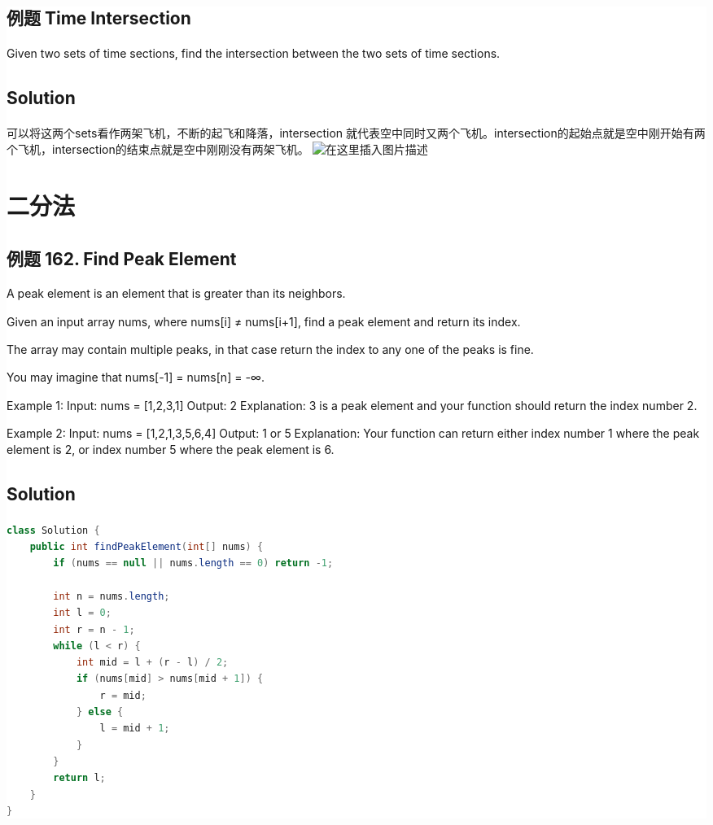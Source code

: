 ## 例题 Time Intersection
Given two sets of time sections, find the intersection between the two sets of time sections.


## Solution
可以将这两个sets看作两架飞机，不断的起飞和降落，intersection 就代表空中同时又两个飞机。intersection的起始点就是空中刚开始有两个飞机，intersection的结束点就是空中刚刚没有两架飞机。
![在这里插入图片描述](https://img-blog.csdnimg.cn/20200523034525160.png?x-oss-process=image/watermark,type_ZmFuZ3poZW5naGVpdGk,shadow_10,text_aHR0cHM6Ly9ibG9nLmNzZG4ubmV0L3dlaXhpbl80Mzg3NjAyNg==,size_16,color_FFFFFF,t_70)

```java

```


#  二分法
## 例题 162. Find Peak Element
A peak element is an element that is greater than its neighbors.

Given an input array nums, where nums[i] ≠ nums[i+1], find a peak element and return its index.

The array may contain multiple peaks, in that case return the index to any one of the peaks is fine.

You may imagine that nums[-1] = nums[n] = -∞.

Example 1:
Input: nums = [1,2,3,1]
Output: 2
Explanation: 3 is a peak element and your function should return the index number 2.

Example 2:
Input: nums = [1,2,1,3,5,6,4]
Output: 1 or 5 
Explanation: Your function can return either index number 1 where the peak element is 2, or index number 5 where the peak element is 6.

## Solution
```java
class Solution {
    public int findPeakElement(int[] nums) {
        if (nums == null || nums.length == 0) return -1;
        
        int n = nums.length;
        int l = 0;
        int r = n - 1;
        while (l < r) {
            int mid = l + (r - l) / 2;
            if (nums[mid] > nums[mid + 1]) {
                r = mid;
            } else {
                l = mid + 1;
            }
        }
        return l;
    }
}
```
